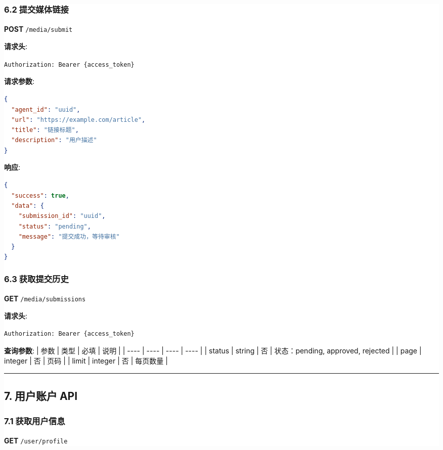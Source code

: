 ### 6.2 提交媒体链接
**POST** `/media/submit`

**请求头**:
```
Authorization: Bearer {access_token}
```

**请求参数**:
```json
{
  "agent_id": "uuid",
  "url": "https://example.com/article",
  "title": "链接标题",
  "description": "用户描述"
}
```

**响应**:
```json
{
  "success": true,
  "data": {
    "submission_id": "uuid",
    "status": "pending",
    "message": "提交成功，等待审核"
  }
}
```

### 6.3 获取提交历史
**GET** `/media/submissions`

**请求头**:
```
Authorization: Bearer {access_token}
```

**查询参数**:
| 参数 | 类型 | 必填 | 说明 |
| ---- | ---- | ---- | ---- |
| status | string | 否 | 状态：pending, approved, rejected |
| page | integer | 否 | 页码 |
| limit | integer | 否 | 每页数量 |

---

## 7. 用户账户 API

### 7.1 获取用户信息
**GET** `/user/profile`
